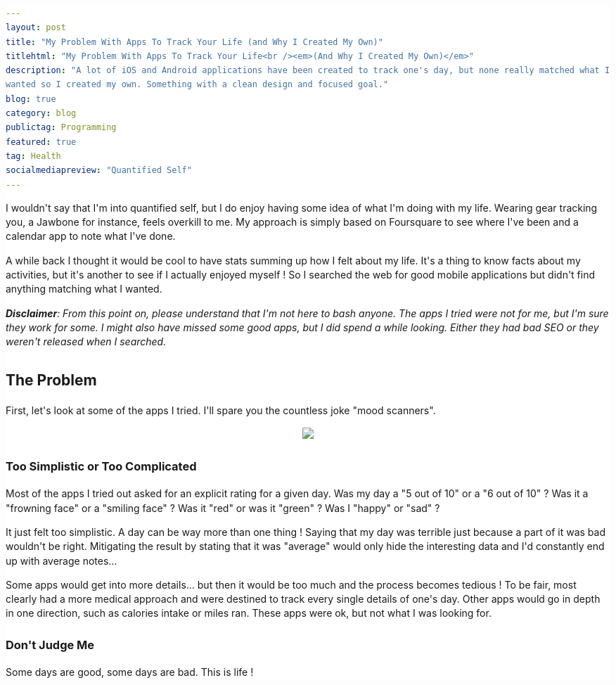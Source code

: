 ```yaml
---
layout: post
title: "My Problem With Apps To Track Your Life (and Why I Created My Own)"
titlehtml: "My Problem With Apps To Track Your Life<br /><em>(And Why I Created My Own)</em>"
description: "A lot of iOS and Android applications have been created to track one's day, but none really matched what I wanted so I created my own. Something with a clean design and focused goal."
blog: true
category: blog
publictag: Programming
featured: true
tag: Health
socialmediapreview: "Quantified Self"
---
```


I wouldn't say that I'm into quantified self, but I do enjoy having some idea of what I'm doing with my life. Wearing gear tracking you, a Jawbone for instance, feels overkill to me. My approach is simply based on Foursquare to see where I've been and a calendar app to note what I've done.

A while back I thought it would be cool to have stats summing up how I felt about my life. It's a thing to know facts about my activities, but it's another to see if I actually enjoyed myself ! So I searched the web for good mobile applications but didn't find anything matching what I wanted.

_**Disclaimer**: From this point on, please understand that I'm not here to bash anyone. The apps I tried were not for me, but I'm sure they work for some. I might also have missed some good apps, but I did spend a while looking. Either they had bad SEO or they weren't released when I searched._


## The Problem

First, let's look at some of the apps I tried. I'll spare you the countless joke "mood scanners".

<div style="text-align: center"><img src="/assets/blog/all_apps.jpg" /></div>

### Too Simplistic or Too Complicated

Most of the apps I tried out asked for an explicit rating for a given day. Was my day a "5 out of 10" or a "6 out of 10" ? Was it a "frowning face" or a "smiling face" ? Was it "red" or was it "green" ? Was I "happy" or "sad" ?

It just felt too simplistic. A day can be way more than one thing ! Saying that my day was terrible just because a part of it was bad wouldn't be right. Mitigating the result by stating that it was "average" would only hide the interesting data and I'd constantly end up with average notes...

Some apps would get into more details... but then it would be too much and the process becomes tedious ! To be fair, most clearly had a more medical approach and were destined to track every single details of one's day. Other apps would go in depth in one direction, such as calories intake or miles ran. These apps were ok, but not what I was looking for.


### Don't Judge Me

Some days are good, some days are bad. This is life !
